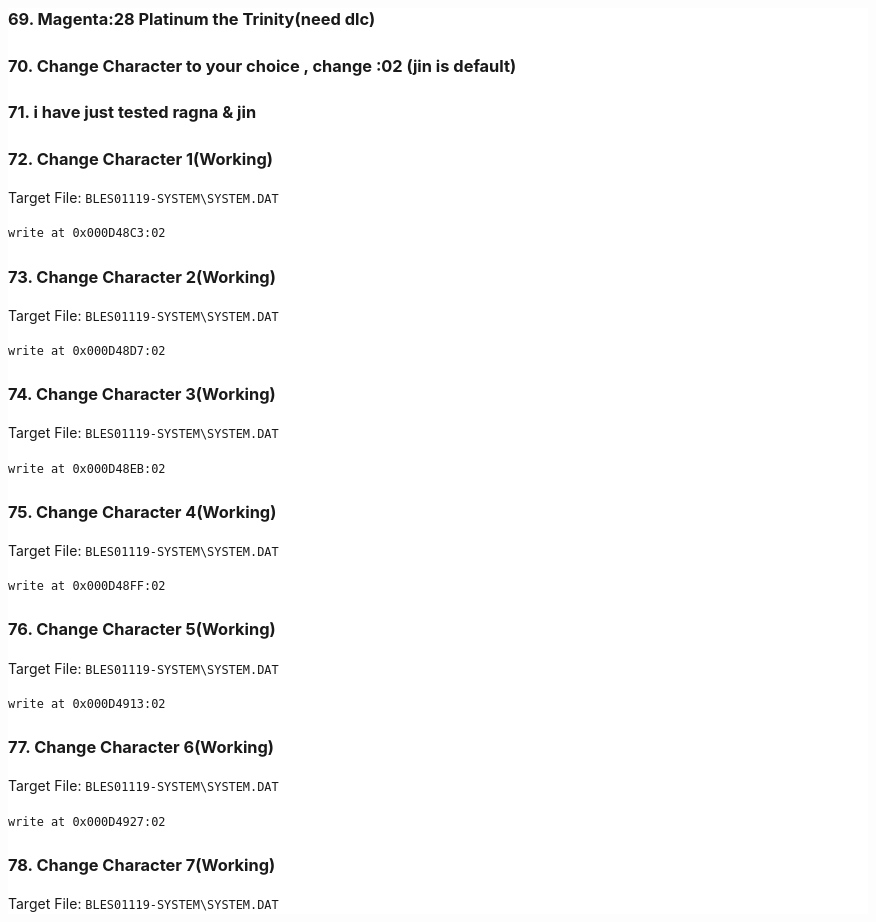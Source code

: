 ### 69. Magenta:28 Platinum the Trinity(need dlc)
### 70. Change Character to  your choice , change :02 (jin is default) 
### 71.  i have just tested ragna & jin 
### 72. Change Character 1(Working)

Target File: `BLES01119-SYSTEM\SYSTEM.DAT`

```
write at 0x000D48C3:02
```

### 73. Change Character 2(Working)

Target File: `BLES01119-SYSTEM\SYSTEM.DAT`

```
write at 0x000D48D7:02
```

### 74. Change Character 3(Working)

Target File: `BLES01119-SYSTEM\SYSTEM.DAT`

```
write at 0x000D48EB:02
```

### 75. Change Character 4(Working)

Target File: `BLES01119-SYSTEM\SYSTEM.DAT`

```
write at 0x000D48FF:02
```

### 76. Change Character 5(Working)

Target File: `BLES01119-SYSTEM\SYSTEM.DAT`

```
write at 0x000D4913:02
```

### 77. Change Character 6(Working)

Target File: `BLES01119-SYSTEM\SYSTEM.DAT`

```
write at 0x000D4927:02
```

### 78. Change Character 7(Working)

Target File: `BLES01119-SYSTEM\SYSTEM.DAT`
